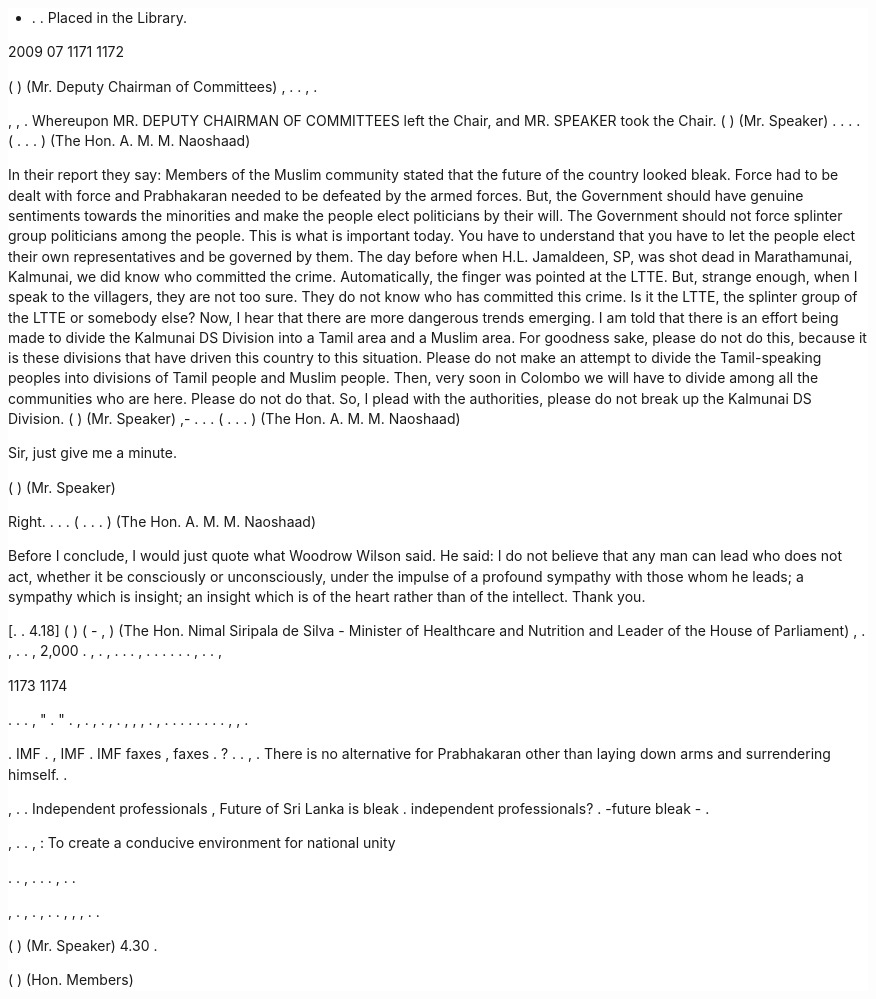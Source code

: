 * . . Placed in the Library.

2009 07 1171 1172

( ) (Mr. Deputy Chairman of Committees) , . . , .

, , . Whereupon MR. DEPUTY CHAIRMAN OF COMMITTEES left the Chair, and MR. SPEAKER took the Chair. ( ) (Mr. Speaker) . . . . ( . . . ) (The Hon. A. M. M. Naoshaad)

In their report they say: Members of the Muslim community stated that the future of the country looked bleak. Force had to be dealt with force and Prabhakaran needed to be defeated by the armed forces. But, the Government should have genuine sentiments towards the minorities and make the people elect politicians by their will. The Government should not force splinter group politicians among the people. This is what is important today. You have to understand that you have to let the people elect their own representatives and be governed by them. The day before when H.L. Jamaldeen, SP, was shot dead in Marathamunai, Kalmunai, we did know who committed the crime. Automatically, the finger was pointed at the LTTE. But, strange enough, when I speak to the villagers, they are not too sure. They do not know who has committed this crime. Is it the LTTE, the splinter group of the LTTE or somebody else? Now, I hear that there are more dangerous trends emerging. I am told that there is an effort being made to divide the Kalmunai DS Division into a Tamil area and a Muslim area. For goodness sake, please do not do this, because it is these divisions that have driven this country to this situation. Please do not make an attempt to divide the Tamil-speaking peoples into divisions of Tamil people and Muslim people. Then, very soon in Colombo we will have to divide among all the communities who are here. Please do not do that. So, I plead with the authorities, please do not break up the Kalmunai DS Division. ( ) (Mr. Speaker) ,- . . . ( . . . ) (The Hon. A. M. M. Naoshaad)

Sir, just give me a minute.

( ) (Mr. Speaker)

Right. . . . ( . . . ) (The Hon. A. M. M. Naoshaad)

Before I conclude, I would just quote what Woodrow Wilson said. He said: I do not believe that any man can lead who does not act, whether it be consciously or unconsciously, under the impulse of a profound sympathy with those whom he leads; a sympathy which is insight; an insight which is of the heart rather than of the intellect. Thank you.

[. . 4.18] ( ) ( - , ) (The Hon. Nimal Siripala de Silva - Minister of Healthcare and Nutrition and Leader of the House of Parliament) , . , . . , 2,000 . , . , . . . , . . . . . . , . . ,

1173 1174

. . . , " . " . , . , . , . , , , . , . . . . . . . . , , .

. IMF . , IMF . IMF faxes , faxes . ? . . , . There is no alternative for Prabhakaran other than laying down arms and surrendering himself. .

, . . Independent professionals , Future of Sri Lanka is bleak . independent professionals? . -future bleak - .

, . . , : To create a conducive environment for national unity

. . , . . . , . .

, . , . , . . , , , . .

( ) (Mr. Speaker) 4.30 .

( ) (Hon. Members)
